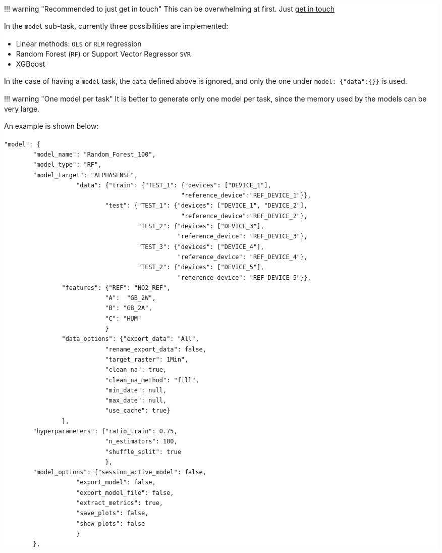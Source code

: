 !!! warning "Recommended to just get in touch"
        This can be overwhelming at first. Just [get in touch](mailto:support@smartcitizen.me)

In the `model` sub-task, currently three possibilities are implemented:

- Linear methods: `OLS` or `RLM` regression
- Random Forest (`RF`) or Support Vector Regressor `SVR`
- XGBoost

In the case of having a `model` task, the `data` defined above is ignored, and only the one under `model: {"data":{}}` is used. 

!!! warning "One model per task"
    It is better to generate only one model per task, since the memory used by the models can be very large.

An example is shown below:

```
"model": {
        "model_name": "Random_Forest_100",
        "model_type": "RF",
        "model_target": "ALPHASENSE",
                    "data": {"train": {"TEST_1": {"devices": ["DEVICE_1"],
                                                 "reference_device":"REF_DEVICE_1"}},
                            "test": {"TEST_1": {"devices": ["DEVICE_1", "DEVICE_2"],
                                                 "reference_device":"REF_DEVICE_2"},
                                     "TEST_2": {"devices": ["DEVICE_3"],
                                                "reference_device": "REF_DEVICE_3"},
                                     "TEST_3": {"devices": ["DEVICE_4"],
                                                "reference_device": "REF_DEVICE_4"},
                                     "TEST_2": {"devices": ["DEVICE_5"],
                                                "reference_device": "REF_DEVICE_5"}},
                "features": {"REF": "NO2_REF",
                            "A":  "GB_2W",
                            "B": "GB_2A",
                            "C": "HUM"
                            }
                "data_options": {"export_data": "All",
                            "rename_export_data": false,
                            "target_raster": 1Min",
                            "clean_na": true,
                            "clean_na_method": "fill",
                            "min_date": null,
                            "max_date": null,
                            "use_cache": true}
                },
        "hyperparameters": {"ratio_train": 0.75,
                            "n_estimators": 100,
                            "shuffle_split": true
                            },
        "model_options": {"session_active_model": false,
                    "export_model": false,
                    "export_model_file": false,
                    "extract_metrics": true,
                    "save_plots": false,
                    "show_plots": false
                    }
        },

```
